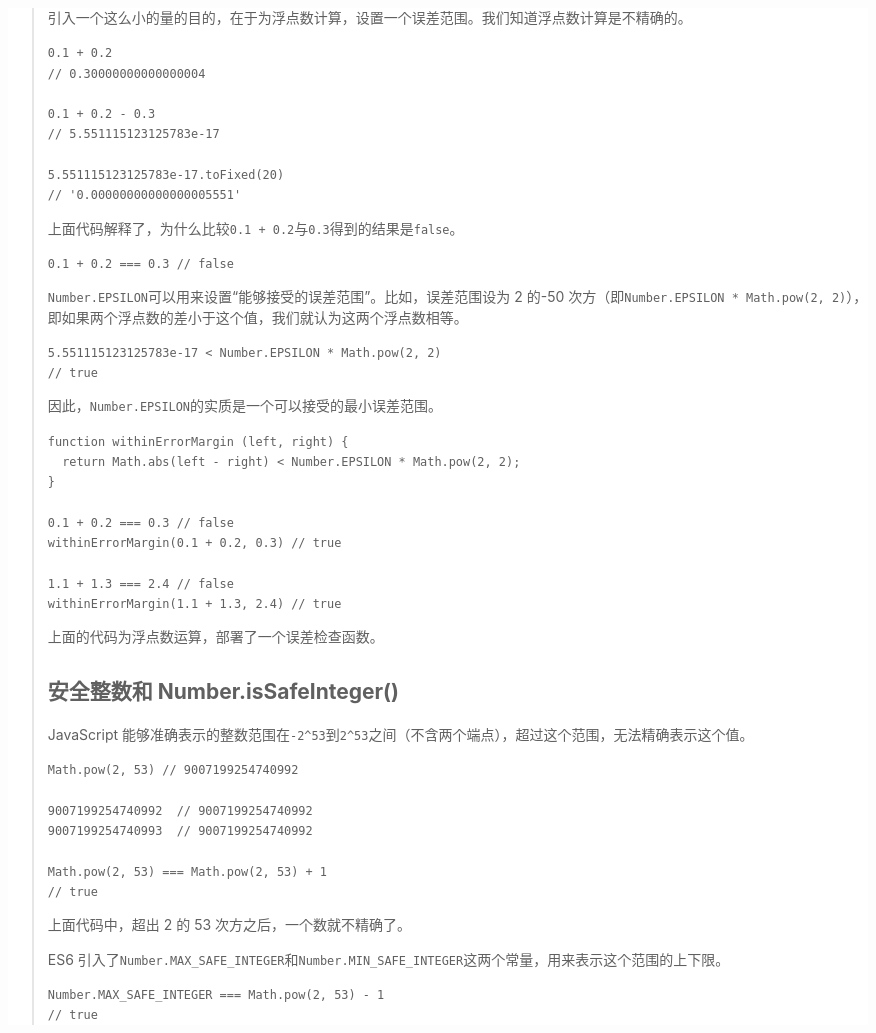   > 引入一个这么小的量的目的，在于为浮点数计算，设置一个误差范围。我们知道浮点数计算是不精确的。
  >
  > ```
  > 0.1 + 0.2
  > // 0.30000000000000004
  > 
  > 0.1 + 0.2 - 0.3
  > // 5.551115123125783e-17
  > 
  > 5.551115123125783e-17.toFixed(20)
  > // '0.00000000000000005551'
  > ```
  >
  > 上面代码解释了，为什么比较`0.1 + 0.2`与`0.3`得到的结果是`false`。
  >
  > ```
  > 0.1 + 0.2 === 0.3 // false
  > ```
  >
  > `Number.EPSILON`可以用来设置“能够接受的误差范围”。比如，误差范围设为 2 的-50 次方（即`Number.EPSILON * Math.pow(2, 2)`），即如果两个浮点数的差小于这个值，我们就认为这两个浮点数相等。
  >
  > ```
  > 5.551115123125783e-17 < Number.EPSILON * Math.pow(2, 2)
  > // true
  > ```
  >
  > 因此，`Number.EPSILON`的实质是一个可以接受的最小误差范围。
  >
  > ```
  > function withinErrorMargin (left, right) {
  >   return Math.abs(left - right) < Number.EPSILON * Math.pow(2, 2);
  > }
  > 
  > 0.1 + 0.2 === 0.3 // false
  > withinErrorMargin(0.1 + 0.2, 0.3) // true
  > 
  > 1.1 + 1.3 === 2.4 // false
  > withinErrorMargin(1.1 + 1.3, 2.4) // true
  > ```
  >
  > 上面的代码为浮点数运算，部署了一个误差检查函数。
  >
  > ## 安全整数和 Number.isSafeInteger()
  >
  > JavaScript 能够准确表示的整数范围在`-2^53`到`2^53`之间（不含两个端点），超过这个范围，无法精确表示这个值。
  >
  > ```
  > Math.pow(2, 53) // 9007199254740992
  > 
  > 9007199254740992  // 9007199254740992
  > 9007199254740993  // 9007199254740992
  > 
  > Math.pow(2, 53) === Math.pow(2, 53) + 1
  > // true
  > ```
  >
  > 上面代码中，超出 2 的 53 次方之后，一个数就不精确了。
  >
  > ES6 引入了`Number.MAX_SAFE_INTEGER`和`Number.MIN_SAFE_INTEGER`这两个常量，用来表示这个范围的上下限。
  >
  > ```
  > Number.MAX_SAFE_INTEGER === Math.pow(2, 53) - 1
  > // true